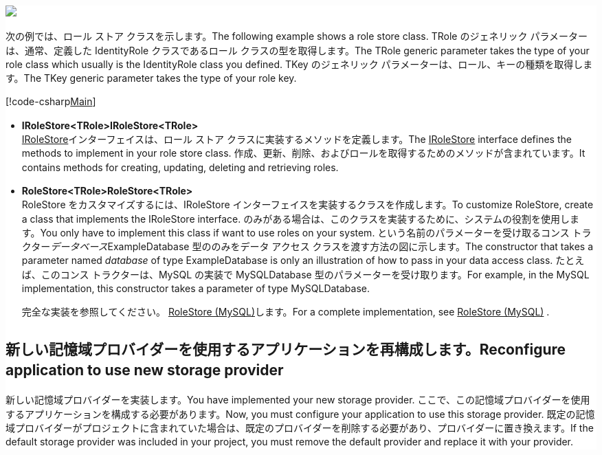 ![](overview-of-custom-storage-providers-for-aspnet-identity/_static/image6.png)

<span data-ttu-id="33dff-286">次の例では、ロール ストア クラスを示します。</span><span class="sxs-lookup"><span data-stu-id="33dff-286">The following example shows a role store class.</span></span> <span data-ttu-id="33dff-287">TRole のジェネリック パラメーターは、通常、定義した IdentityRole クラスであるロール クラスの型を取得します。</span><span class="sxs-lookup"><span data-stu-id="33dff-287">The TRole generic parameter takes the type of your role class which usually is the IdentityRole class you defined.</span></span> <span data-ttu-id="33dff-288">TKey のジェネリック パラメーターは、ロール、キーの種類を取得します。</span><span class="sxs-lookup"><span data-stu-id="33dff-288">The TKey generic parameter takes the type of your role key.</span></span> 

[!code-csharp[Main](overview-of-custom-storage-providers-for-aspnet-identity/samples/sample8.cs)]

- <span data-ttu-id="33dff-289">**IRoleStore&lt;TRole&gt;**</span><span class="sxs-lookup"><span data-stu-id="33dff-289">**IRoleStore&lt;TRole&gt;**</span></span>  
  <span data-ttu-id="33dff-290">[IRoleStore](https://msdn.microsoft.com/library/dn468195.aspx)インターフェイスは、ロール ストア クラスに実装するメソッドを定義します。</span><span class="sxs-lookup"><span data-stu-id="33dff-290">The [IRoleStore](https://msdn.microsoft.com/library/dn468195.aspx) interface defines the methods to implement in your role store class.</span></span> <span data-ttu-id="33dff-291">作成、更新、削除、およびロールを取得するためのメソッドが含まれています。</span><span class="sxs-lookup"><span data-stu-id="33dff-291">It contains methods for creating, updating, deleting and retrieving roles.</span></span>
- <span data-ttu-id="33dff-292">**RoleStore&lt;TRole&gt;**</span><span class="sxs-lookup"><span data-stu-id="33dff-292">**RoleStore&lt;TRole&gt;**</span></span>  
  <span data-ttu-id="33dff-293">RoleStore をカスタマイズするには、IRoleStore インターフェイスを実装するクラスを作成します。</span><span class="sxs-lookup"><span data-stu-id="33dff-293">To customize RoleStore, create a class that implements the IRoleStore interface.</span></span> <span data-ttu-id="33dff-294">のみがある場合は、このクラスを実装するために、システムの役割を使用します。</span><span class="sxs-lookup"><span data-stu-id="33dff-294">You only have to implement this class if want to use roles on your system.</span></span> <span data-ttu-id="33dff-295">という名前のパラメーターを受け取るコンス トラクター*データベース*ExampleDatabase 型ののみをデータ アクセス クラスを渡す方法の図に示します。</span><span class="sxs-lookup"><span data-stu-id="33dff-295">The constructor that takes a parameter named *database* of type ExampleDatabase is only an illustration of how to pass in your data access class.</span></span> <span data-ttu-id="33dff-296">たとえば、このコンス トラクターは、MySQL の実装で MySQLDatabase 型のパラメーターを受け取ります。</span><span class="sxs-lookup"><span data-stu-id="33dff-296">For example, in the MySQL implementation, this constructor takes a parameter of type MySQLDatabase.</span></span>  
  
  <span data-ttu-id="33dff-297">完全な実装を参照してください。 [RoleStore (MySQL)](https://aspnet.codeplex.com/SourceControl/latest#Samples/Identity/AspNet.Identity.MySQL/RoleStore.cs)します。</span><span class="sxs-lookup"><span data-stu-id="33dff-297">For a complete implementation, see [RoleStore (MySQL)](https://aspnet.codeplex.com/SourceControl/latest#Samples/Identity/AspNet.Identity.MySQL/RoleStore.cs) .</span></span>

<a id="reconfigure"></a>
## <a name="reconfigure-application-to-use-new-storage-provider"></a><span data-ttu-id="33dff-298">新しい記憶域プロバイダーを使用するアプリケーションを再構成します。</span><span class="sxs-lookup"><span data-stu-id="33dff-298">Reconfigure application to use new storage provider</span></span>

<span data-ttu-id="33dff-299">新しい記憶域プロバイダーを実装します。</span><span class="sxs-lookup"><span data-stu-id="33dff-299">You have implemented your new storage provider.</span></span> <span data-ttu-id="33dff-300">ここで、この記憶域プロバイダーを使用するアプリケーションを構成する必要があります。</span><span class="sxs-lookup"><span data-stu-id="33dff-300">Now, you must configure your application to use this storage provider.</span></span> <span data-ttu-id="33dff-301">既定の記憶域プロバイダーがプロジェクトに含まれていた場合は、既定のプロバイダーを削除する必要があり、プロバイダーに置き換えます。</span><span class="sxs-lookup"><span data-stu-id="33dff-301">If the default storage provider was included in your project, you must remove the default provider and replace it with your provider.</span></span>
